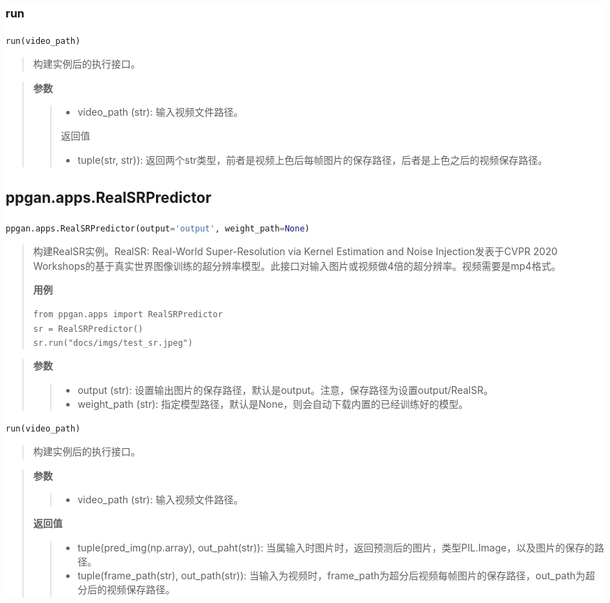 ### run

```python
run(video_path)
```

> 构建实例后的执行接口。

> **参数**
>
> > - video_path (str): 输入视频文件路径。
> >
> > 返回值
> >
> > - tuple(str, str)): 返回两个str类型，前者是视频上色后每帧图片的保存路径，后者是上色之后的视频保存路径。



## ppgan.apps.RealSRPredictor

```python
ppgan.apps.RealSRPredictor(output='output', weight_path=None)
```

> 构建RealSR实例。RealSR: Real-World Super-Resolution via Kernel Estimation and Noise Injection发表于CVPR 2020 Workshops的基于真实世界图像训练的超分辨率模型。此接口对输入图片或视频做4倍的超分辨率。视频需要是mp4格式。
>
> **用例**
>
> ```
> from ppgan.apps import RealSRPredictor
> sr = RealSRPredictor()
> sr.run("docs/imgs/test_sr.jpeg")
> ```

> **参数**
>
> > - output (str):  设置输出图片的保存路径，默认是output。注意，保存路径为设置output/RealSR。
> > - weight_path (str): 指定模型路径，默认是None，则会自动下载内置的已经训练好的模型。

```python
run(video_path)
```

> 构建实例后的执行接口。

> **参数**
>
> > - video_path (str): 输入视频文件路径。
> >
>
> **返回值**
>
> > - tuple(pred_img(np.array), out_paht(str)): 当属输入时图片时，返回预测后的图片，类型PIL.Image，以及图片的保存的路径。
> > - tuple(frame_path(str), out_path(str)): 当输入为视频时，frame_path为超分后视频每帧图片的保存路径，out_path为超分后的视频保存路径。

